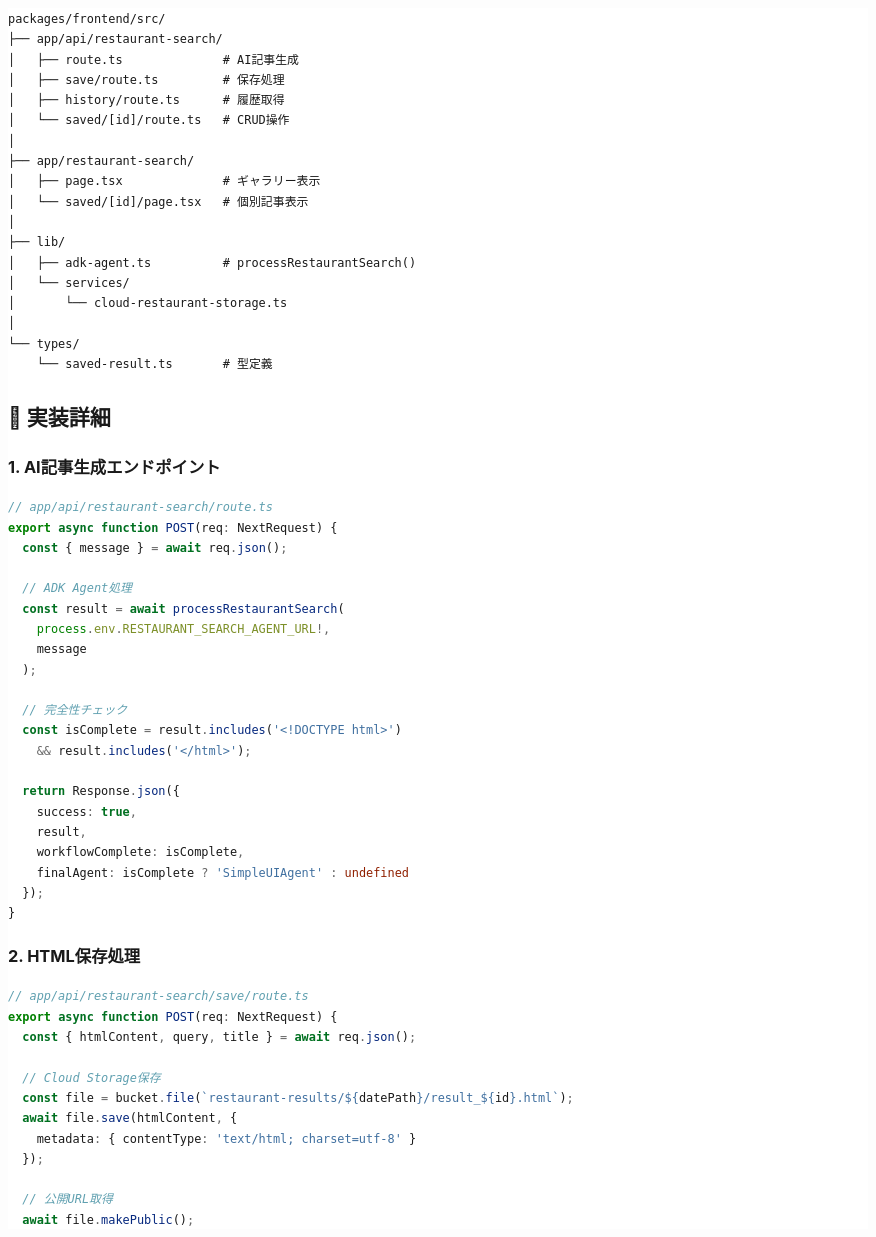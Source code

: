 ```
packages/frontend/src/
├── app/api/restaurant-search/
│   ├── route.ts              # AI記事生成
│   ├── save/route.ts         # 保存処理
│   ├── history/route.ts      # 履歴取得
│   └── saved/[id]/route.ts   # CRUD操作
│
├── app/restaurant-search/
│   ├── page.tsx              # ギャラリー表示
│   └── saved/[id]/page.tsx   # 個別記事表示
│
├── lib/
│   ├── adk-agent.ts          # processRestaurantSearch()
│   └── services/
│       └── cloud-restaurant-storage.ts
│
└── types/
    └── saved-result.ts       # 型定義
```

## 🔧 実装詳細

### 1. AI記事生成エンドポイント

```typescript
// app/api/restaurant-search/route.ts
export async function POST(req: NextRequest) {
  const { message } = await req.json();
  
  // ADK Agent処理
  const result = await processRestaurantSearch(
    process.env.RESTAURANT_SEARCH_AGENT_URL!,
    message
  );
  
  // 完全性チェック
  const isComplete = result.includes('<!DOCTYPE html>') 
    && result.includes('</html>');
  
  return Response.json({
    success: true,
    result,
    workflowComplete: isComplete,
    finalAgent: isComplete ? 'SimpleUIAgent' : undefined
  });
}
```

### 2. HTML保存処理

```typescript
// app/api/restaurant-search/save/route.ts
export async function POST(req: NextRequest) {
  const { htmlContent, query, title } = await req.json();
  
  // Cloud Storage保存
  const file = bucket.file(`restaurant-results/${datePath}/result_${id}.html`);
  await file.save(htmlContent, {
    metadata: { contentType: 'text/html; charset=utf-8' }
  });
  
  // 公開URL取得
  await file.makePublic();
```